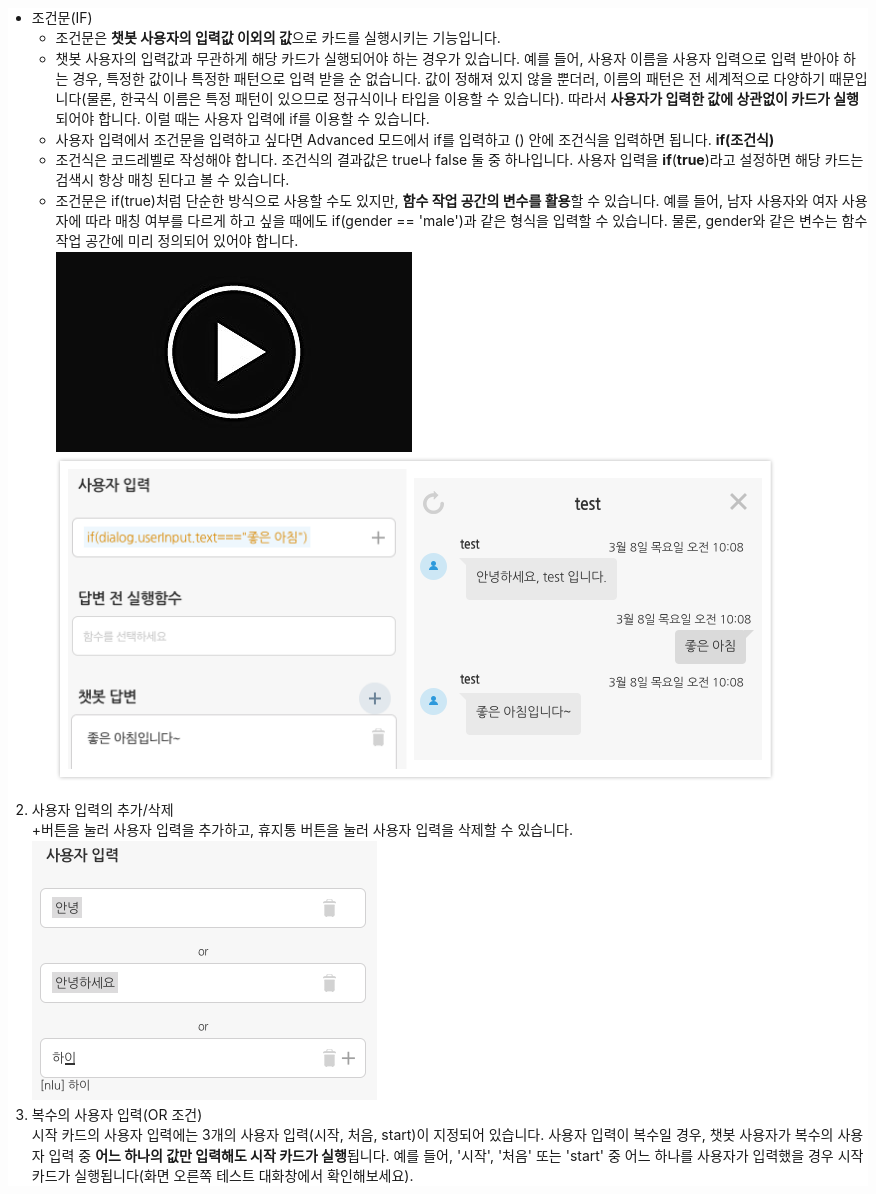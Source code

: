 * 조건문(IF)
	*	조건문은 **챗봇 사용자의 입력값 이외의 값**으로 카드를 실행시키는 기능입니다.
	*	챗봇 사용자의 입력값과 무관하게 해당 카드가 실행되어야 하는 경우가 있습니다. 예를 들어, 사용자 이름을 사용자 입력으로 입력 받아야 하는 경우, 특정한 값이나 특정한 패턴으로 입력 받을 순 없습니다. 값이 정해져 있지 않을 뿐더러, 이름의 패턴은 전 세계적으로 다양하기 때문입니다(물론, 한국식 이름은 특정 패턴이 있으므로 정규식이나 타입을 이용할 수 있습니다). 따라서 **사용자가 입력한 값에 상관없이 카드가 실행**되어야 합니다. 이럴 때는 사용자 입력에 if를 이용할 수 있습니다. 
	*	사용자 입력에서 조건문을 입력하고 싶다면 Advanced 모드에서 if를 입력하고 () 안에 조건식을 입력하면 됩니다. **if(조건식)**
	*	조건식은 코드레벨로 작성해야 합니다. 조건식의 결과값은 true나 false 둘 중 하나입니다. 사용자 입력을 **if**(**true**)라고 설정하면 해당 카드는 검색시 항상 매칭 된다고 볼 수 있습니다.
	*	조건문은 if(true)처럼 단순한 방식으로 사용할 수도 있지만, **함수 작업 공간의 변수를 활용**할 수 있습니다. 예를 들어, 남자 사용자와 여자 사용자에 따라 매칭 여부를 다르게 하고 싶을 때에도 if(gender == 'male')과 같은 형식을 입력할 수 있습니다. 물론, gender와 같은 변수는 함수 작업 공간에 미리 정의되어 있어야 합니다.  
[![Watch the video](https://github.com/moneybrain-ai/PlayChat-Docs/blob/master/video/playyoutube1.png)](https://youtu.be/gRxNkTODvSk)           
<a href="https://raw.githubusercontent.com/moneybrain-ai/PlayChat-Docs/master/start_image/35.png" target="_blank"><img src="https://github.com/moneybrain-ai/PlayChat-Docs/blob/master/start_image/35.png" title="클릭"/></a>  


2. 사용자 입력의 추가/삭제<br>
+버튼을 눌러 사용자 입력을 추가하고, 휴지통 버튼을 눌러 사용자 입력을 삭제할 수 있습니다.  
<a href="https://raw.githubusercontent.com/moneybrain-ai/PlayChat-Docs/master/start_image/36.png" target="_blank"><img src="https://github.com/moneybrain-ai/PlayChat-Docs/blob/master/start_image/36.png" title="클릭"/></a>  
3. 복수의 사용자 입력(OR 조건)<br>
시작 카드의 사용자 입력에는 3개의 사용자 입력(시작, 처음, start)이 지정되어 있습니다. 사용자 입력이 복수일 경우, 챗봇 사용자가 복수의 사용자 입력 중 **어느 하나의 값만 입력해도 시작 카드가 실행**됩니다. 예를 들어, '시작', '처음' 또는 'start'  중 어느 하나를 사용자가 입력했을 경우 시작 카드가 실행됩니다(화면 오른쪽 테스트 대화창에서 확인해보세요).
